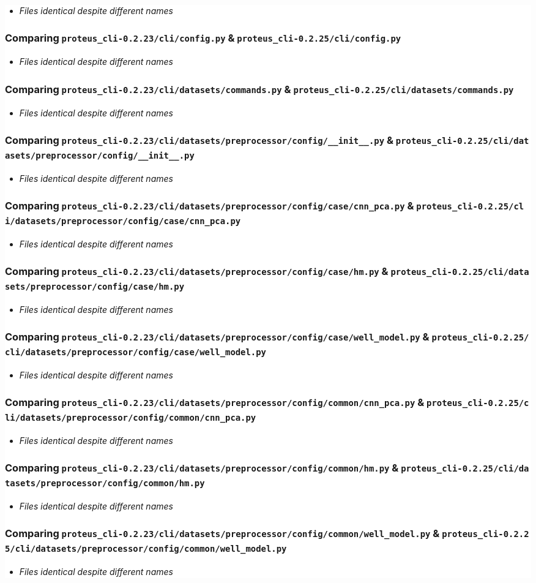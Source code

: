  * *Files identical despite different names*

### Comparing `proteus_cli-0.2.23/cli/config.py` & `proteus_cli-0.2.25/cli/config.py`

 * *Files identical despite different names*

### Comparing `proteus_cli-0.2.23/cli/datasets/commands.py` & `proteus_cli-0.2.25/cli/datasets/commands.py`

 * *Files identical despite different names*

### Comparing `proteus_cli-0.2.23/cli/datasets/preprocessor/config/__init__.py` & `proteus_cli-0.2.25/cli/datasets/preprocessor/config/__init__.py`

 * *Files identical despite different names*

### Comparing `proteus_cli-0.2.23/cli/datasets/preprocessor/config/case/cnn_pca.py` & `proteus_cli-0.2.25/cli/datasets/preprocessor/config/case/cnn_pca.py`

 * *Files identical despite different names*

### Comparing `proteus_cli-0.2.23/cli/datasets/preprocessor/config/case/hm.py` & `proteus_cli-0.2.25/cli/datasets/preprocessor/config/case/hm.py`

 * *Files identical despite different names*

### Comparing `proteus_cli-0.2.23/cli/datasets/preprocessor/config/case/well_model.py` & `proteus_cli-0.2.25/cli/datasets/preprocessor/config/case/well_model.py`

 * *Files identical despite different names*

### Comparing `proteus_cli-0.2.23/cli/datasets/preprocessor/config/common/cnn_pca.py` & `proteus_cli-0.2.25/cli/datasets/preprocessor/config/common/cnn_pca.py`

 * *Files identical despite different names*

### Comparing `proteus_cli-0.2.23/cli/datasets/preprocessor/config/common/hm.py` & `proteus_cli-0.2.25/cli/datasets/preprocessor/config/common/hm.py`

 * *Files identical despite different names*

### Comparing `proteus_cli-0.2.23/cli/datasets/preprocessor/config/common/well_model.py` & `proteus_cli-0.2.25/cli/datasets/preprocessor/config/common/well_model.py`

 * *Files identical despite different names*
